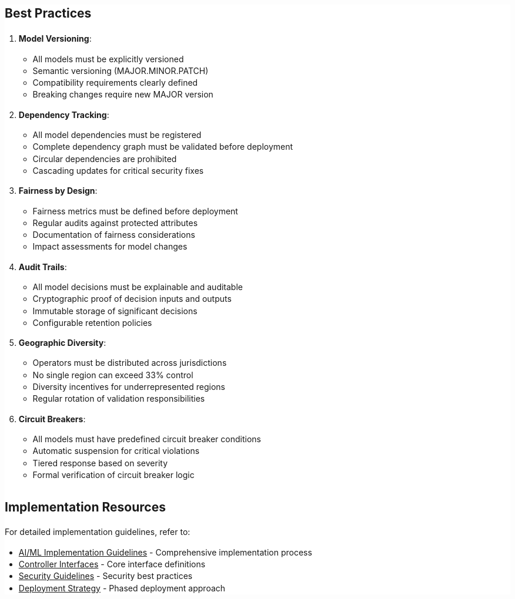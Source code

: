 ## Best Practices

1. **Model Versioning**:
   - All models must be explicitly versioned
   - Semantic versioning (MAJOR.MINOR.PATCH)
   - Compatibility requirements clearly defined
   - Breaking changes require new MAJOR version

2. **Dependency Tracking**:
   - All model dependencies must be registered
   - Complete dependency graph must be validated before deployment
   - Circular dependencies are prohibited
   - Cascading updates for critical security fixes

3. **Fairness by Design**:
   - Fairness metrics must be defined before deployment
   - Regular audits against protected attributes
   - Documentation of fairness considerations
   - Impact assessments for model changes

4. **Audit Trails**:
   - All model decisions must be explainable and auditable
   - Cryptographic proof of decision inputs and outputs
   - Immutable storage of significant decisions
   - Configurable retention policies

5. **Geographic Diversity**:
   - Operators must be distributed across jurisdictions
   - No single region can exceed 33% control
   - Diversity incentives for underrepresented regions
   - Regular rotation of validation responsibilities

6. **Circuit Breakers**:
   - All models must have predefined circuit breaker conditions
   - Automatic suspension for critical violations
   - Tiered response based on severity
   - Formal verification of circuit breaker logic

## Implementation Resources

For detailed implementation guidelines, refer to:

- [AI/ML Implementation Guidelines](./IMPLEMENTATION.md) - Comprehensive implementation process
- [Controller Interfaces](./Controllers/IModelController.cs) - Core interface definitions
- [Security Guidelines](./Security/GUIDELINES.md) - Security best practices
- [Deployment Strategy](./Deployment/STRATEGY.md) - Phased deployment approach
